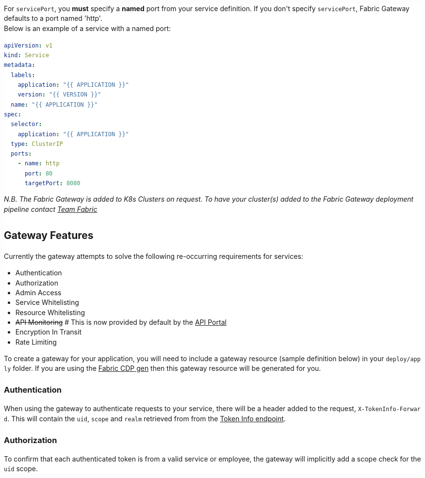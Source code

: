 For `servicePort`, you **must** specify a **named** port from your service definition. If you don't specify `servicePort`, Fabric Gateway defaults to a port named 'http'.  
Below is an example of a service with a named port:

```yaml
apiVersion: v1
kind: Service
metadata:
  labels:
    application: "{{ APPLICATION }}"
    version: "{{ VERSION }}"
  name: "{{ APPLICATION }}"
spec:
  selector:
    application: "{{ APPLICATION }}"
  type: ClusterIP
  ports:
    - name: http
      port: 80
      targetPort: 8080
```

*N.B. The Fabric Gateway is added to K8s Clusters on request. To have your cluster(s) added to the Fabric Gateway deployment 
pipeline contact [Team Fabric](contact.md)*

## Gateway Features
Currently the gateway attempts to solve the following re-occurring requirements
for services:

  - Authentication
  - Authorization
  - Admin Access
  - Service Whitelisting
  - Resource Whitelisting
  - ~~API Monitoring~~ # This is now provided by default by the [API Portal](https://apis.zalando.net/)
  - Encryption In Transit
  - Rate Limiting

To create a gateway for your application, you will need to include a gateway resource (sample definition below) in your
`deploy/apply` folder. If you are using the [Fabric CDP gen](/cdp) then this gateway resource will be generated for you.

### Authentication
When using the gateway to authenticate requests to your service, there will be a header added to the request, 
`X-TokenInfo-Forward`. This will contain the `uid`, `scope` and `realm` retrieved from from the [Token Info endpoint](https://cloud.docs.zalando.net/howtos/authenticate-requests/#oauth2-endpoints).

### Authorization
To confirm that each authenticated token is from a valid service or employee, the gateway will implicitly add a scope
check for the `uid` scope.
